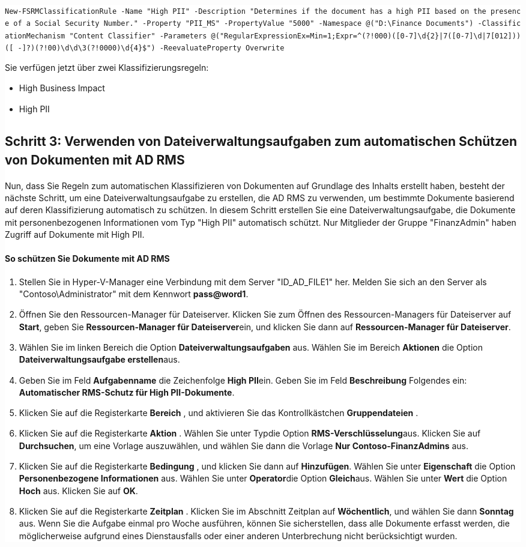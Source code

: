 ```  
New-FSRMClassificationRule -Name "High PII" -Description "Determines if the document has a high PII based on the presence of a Social Security Number." -Property "PII_MS" -PropertyValue "5000" -Namespace @("D:\Finance Documents") -ClassificationMechanism "Content Classifier" -Parameters @("RegularExpressionEx=Min=1;Expr=^(?!000)([0-7]\d{2}|7([0-7]\d|7[012]))([ -]?)(?!00)\d\d\3(?!0000)\d{4}$") -ReevaluateProperty Overwrite  
```  
  
Sie verfügen jetzt über zwei Klassifizierungsregeln:  
  
-   High Business Impact  
  
-   High PII  
  
## <a name="BKMK_3"></a>Schritt 3: Verwenden von Dateiverwaltungsaufgaben zum automatischen Schützen von Dokumenten mit AD RMS  
Nun, dass Sie Regeln zum automatischen Klassifizieren von Dokumenten auf Grundlage des Inhalts erstellt haben, besteht der nächste Schritt, um eine Dateiverwaltungsaufgabe zu erstellen, die AD RMS zu verwenden, um bestimmte Dokumente basierend auf deren Klassifizierung automatisch zu schützen. In diesem Schritt erstellen Sie eine Dateiverwaltungsaufgabe, die Dokumente mit personenbezogenen Informationen vom Typ "High PII" automatisch schützt. Nur Mitglieder der Gruppe "FinanzAdmin" haben Zugriff auf Dokumente mit High PII.  
  
#### <a name="to-protect-documents-with-ad-rms"></a>So schützen Sie Dokumente mit AD RMS  
  
1. Stellen Sie in Hyper-V-Manager eine Verbindung mit dem Server "ID_AD_FILE1" her. Melden Sie sich an den Server als "Contoso\Administrator" mit dem Kennwort <strong>pass@word1</strong>.  
  
2. Öffnen Sie den Ressourcen-Manager für Dateiserver. Klicken Sie zum Öffnen des Ressourcen-Managers für Dateiserver auf **Start**, geben Sie **Ressourcen-Manager für Dateiserver**ein, und klicken Sie dann auf **Ressourcen-Manager für Dateiserver**.  
  
3. Wählen Sie im linken Bereich die Option **Dateiverwaltungsaufgaben** aus. Wählen Sie im Bereich **Aktionen** die Option **Dateiverwaltungsaufgabe erstellen**aus.  
  
4. Geben Sie im Feld **Aufgabenname** die Zeichenfolge **High PII**ein. Geben Sie im Feld **Beschreibung** Folgendes ein: **Automatischer RMS-Schutz für High PII-Dokumente**.  
  
5. Klicken Sie auf die Registerkarte **Bereich** , und aktivieren Sie das Kontrollkästchen **Gruppendateien** .  
  
6. Klicken Sie auf die Registerkarte **Aktion** . Wählen Sie unter Typdie Option **RMS-Verschlüsselung**aus. Klicken Sie auf **Durchsuchen**, um eine Vorlage auszuwählen, und wählen Sie dann die Vorlage **Nur Contoso-FinanzAdmins** aus.  
  
7. Klicken Sie auf die Registerkarte **Bedingung** , und klicken Sie dann auf **Hinzufügen**. Wählen Sie unter **Eigenschaft** die Option **Personenbezogene Informationen** aus. Wählen Sie unter **Operator**die Option **Gleich**aus. Wählen Sie unter **Wert** die Option **Hoch** aus. Klicken Sie auf **OK**.  
  
8. Klicken Sie auf die Registerkarte **Zeitplan** . Klicken Sie im Abschnitt Zeitplan auf **Wöchentlich**, und wählen Sie dann **Sonntag** aus. Wenn Sie die Aufgabe einmal pro Woche ausführen, können Sie sicherstellen, dass alle Dokumente erfasst werden, die möglicherweise aufgrund eines Dienstausfalls oder einer anderen Unterbrechung nicht berücksichtigt wurden.  
  
